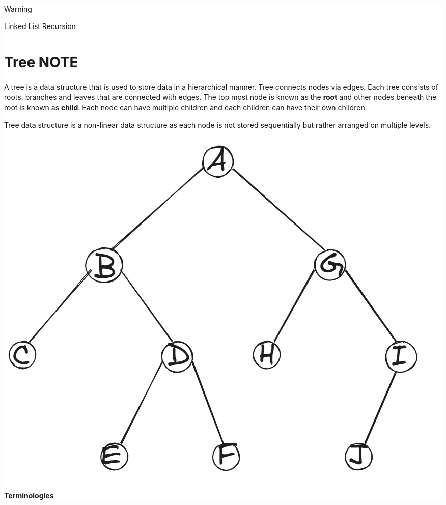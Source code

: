 >[!WARNING]
>[Linked List](../../Linked%20List/Notes/Chapter%202%20-%20Linked%20List.md)
>[Recursion](../../../Algorithm/Recursion/Notes/Recursion.md)

# Tree NOTE

A tree is a data structure that is used to store data in a hierarchical manner. Tree connects nodes via edges. Each tree consists of roots, branches and leaves that are connected with edges. The top most node is known as the **root** and other nodes beneath the root is known as **child**. Each node can have multiple children and each children can have their own children. 

Tree data structure is a non-linear data structure as each node is not stored sequentially but rather arranged on multiple levels.

![Binary Tree](../../Linked%20List/Diagram/Trees/Binary%20Tree.png)

**Terminologies**
